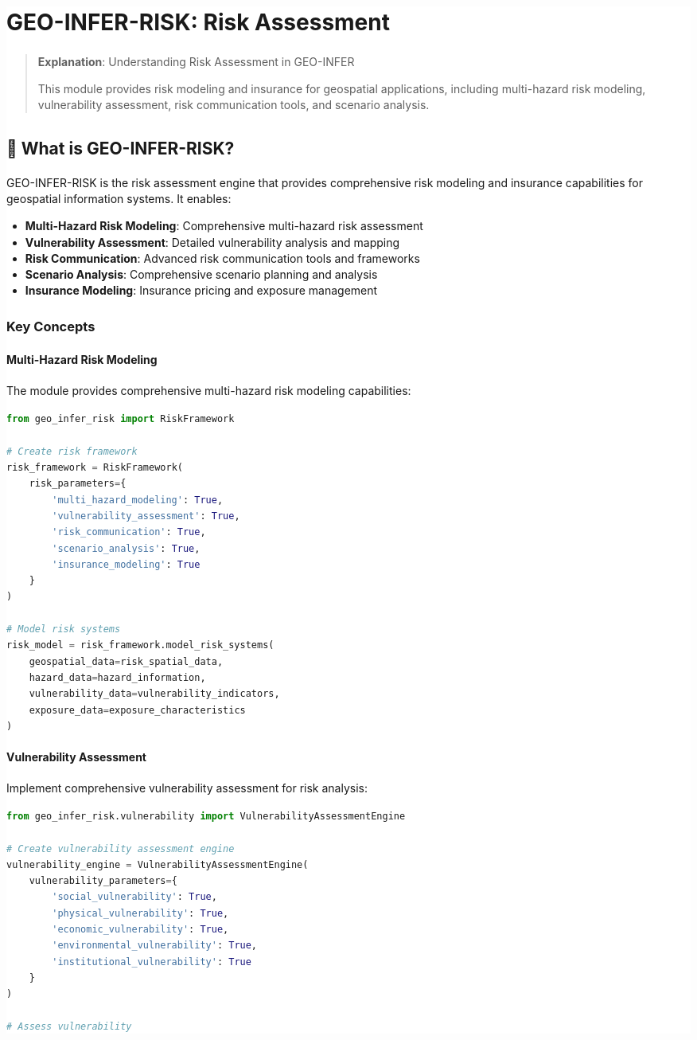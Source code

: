 # GEO-INFER-RISK: Risk Assessment

> **Explanation**: Understanding Risk Assessment in GEO-INFER
> 
> This module provides risk modeling and insurance for geospatial applications, including multi-hazard risk modeling, vulnerability assessment, risk communication tools, and scenario analysis.

## 🎯 What is GEO-INFER-RISK?

GEO-INFER-RISK is the risk assessment engine that provides comprehensive risk modeling and insurance capabilities for geospatial information systems. It enables:

- **Multi-Hazard Risk Modeling**: Comprehensive multi-hazard risk assessment
- **Vulnerability Assessment**: Detailed vulnerability analysis and mapping
- **Risk Communication**: Advanced risk communication tools and frameworks
- **Scenario Analysis**: Comprehensive scenario planning and analysis
- **Insurance Modeling**: Insurance pricing and exposure management

### Key Concepts

#### Multi-Hazard Risk Modeling
The module provides comprehensive multi-hazard risk modeling capabilities:

```python
from geo_infer_risk import RiskFramework

# Create risk framework
risk_framework = RiskFramework(
    risk_parameters={
        'multi_hazard_modeling': True,
        'vulnerability_assessment': True,
        'risk_communication': True,
        'scenario_analysis': True,
        'insurance_modeling': True
    }
)

# Model risk systems
risk_model = risk_framework.model_risk_systems(
    geospatial_data=risk_spatial_data,
    hazard_data=hazard_information,
    vulnerability_data=vulnerability_indicators,
    exposure_data=exposure_characteristics
)
```

#### Vulnerability Assessment
Implement comprehensive vulnerability assessment for risk analysis:

```python
from geo_infer_risk.vulnerability import VulnerabilityAssessmentEngine

# Create vulnerability assessment engine
vulnerability_engine = VulnerabilityAssessmentEngine(
    vulnerability_parameters={
        'social_vulnerability': True,
        'physical_vulnerability': True,
        'economic_vulnerability': True,
        'environmental_vulnerability': True,
        'institutional_vulnerability': True
    }
)

# Assess vulnerability
```